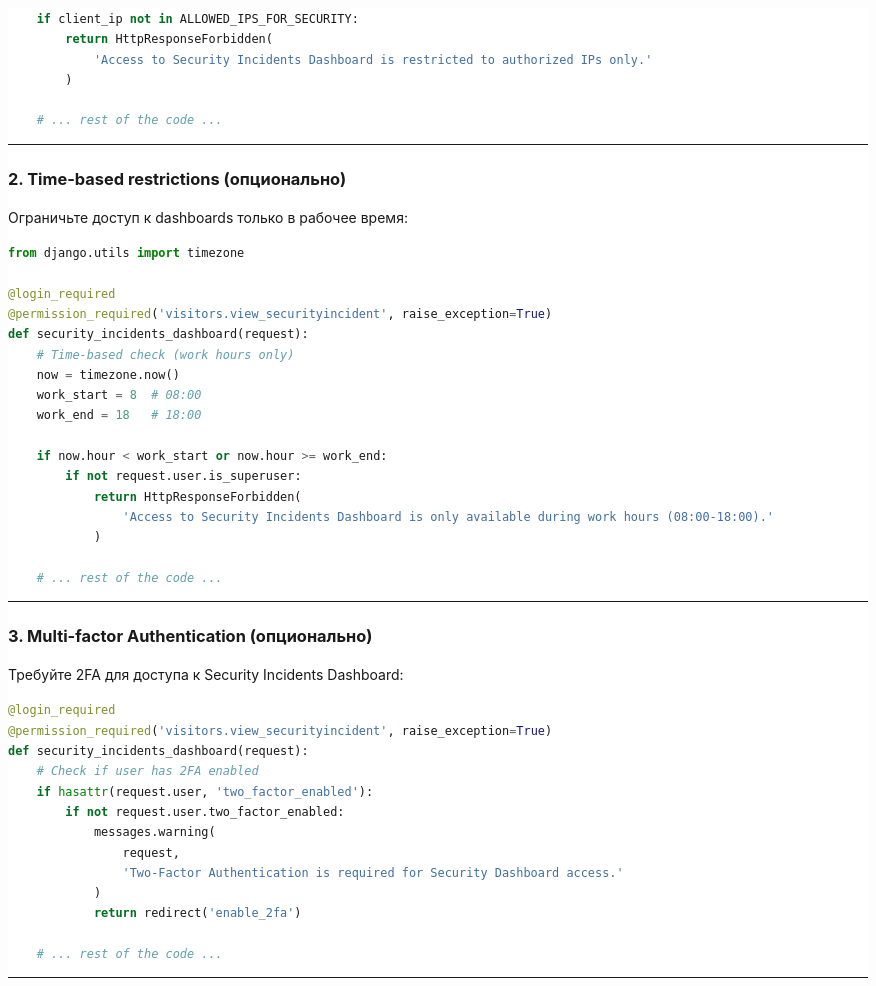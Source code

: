```python
    if client_ip not in ALLOWED_IPS_FOR_SECURITY:
        return HttpResponseForbidden(
            'Access to Security Incidents Dashboard is restricted to authorized IPs only.'
        )
    
    # ... rest of the code ...
```

---

### 2. Time-based restrictions (опционально)

Ограничьте доступ к dashboards только в рабочее время:

```python
from django.utils import timezone

@login_required
@permission_required('visitors.view_securityincident', raise_exception=True)
def security_incidents_dashboard(request):
    # Time-based check (work hours only)
    now = timezone.now()
    work_start = 8  # 08:00
    work_end = 18   # 18:00
    
    if now.hour < work_start or now.hour >= work_end:
        if not request.user.is_superuser:
            return HttpResponseForbidden(
                'Access to Security Incidents Dashboard is only available during work hours (08:00-18:00).'
            )
    
    # ... rest of the code ...
```

---

### 3. Multi-factor Authentication (опционально)

Требуйте 2FA для доступа к Security Incidents Dashboard:

```python
@login_required
@permission_required('visitors.view_securityincident', raise_exception=True)
def security_incidents_dashboard(request):
    # Check if user has 2FA enabled
    if hasattr(request.user, 'two_factor_enabled'):
        if not request.user.two_factor_enabled:
            messages.warning(
                request,
                'Two-Factor Authentication is required for Security Dashboard access.'
            )
            return redirect('enable_2fa')
    
    # ... rest of the code ...
```

---